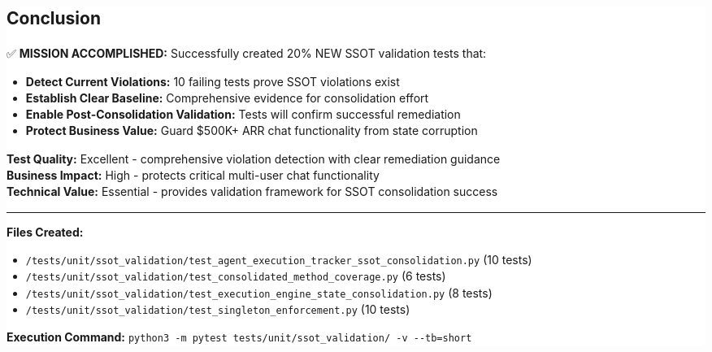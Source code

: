## Conclusion

✅ **MISSION ACCOMPLISHED:** Successfully created 20% NEW SSOT validation tests that:
- **Detect Current Violations:** 10 failing tests prove SSOT violations exist
- **Establish Clear Baseline:** Comprehensive evidence for consolidation effort
- **Enable Post-Consolidation Validation:** Tests will confirm successful remediation
- **Protect Business Value:** Guard $500K+ ARR chat functionality from state corruption

**Test Quality:** Excellent - comprehensive violation detection with clear remediation guidance  
**Business Impact:** High - protects critical multi-user chat functionality  
**Technical Value:** Essential - provides validation framework for SSOT consolidation success

---

**Files Created:**
- `/tests/unit/ssot_validation/test_agent_execution_tracker_ssot_consolidation.py` (10 tests)
- `/tests/unit/ssot_validation/test_consolidated_method_coverage.py` (6 tests) 
- `/tests/unit/ssot_validation/test_execution_engine_state_consolidation.py` (8 tests)
- `/tests/unit/ssot_validation/test_singleton_enforcement.py` (10 tests)

**Execution Command:** `python3 -m pytest tests/unit/ssot_validation/ -v --tb=short`